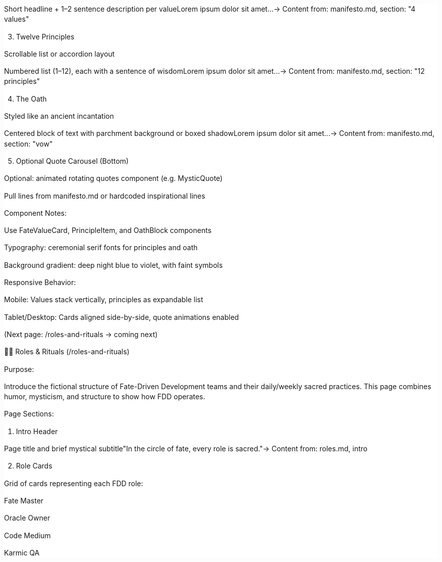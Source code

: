 Short headline + 1–2 sentence description per valueLorem ipsum dolor sit amet...→ Content from: manifesto.md, section: "4 values"

3. Twelve Principles

Scrollable list or accordion layout

Numbered list (1–12), each with a sentence of wisdomLorem ipsum dolor sit amet...→ Content from: manifesto.md, section: "12 principles"

4. The Oath

Styled like an ancient incantation

Centered block of text with parchment background or boxed shadowLorem ipsum dolor sit amet...→ Content from: manifesto.md, section: "vow"

5. Optional Quote Carousel (Bottom)

Optional: animated rotating quotes component (e.g. MysticQuote)

Pull lines from manifesto.md or hardcoded inspirational lines

Component Notes:

Use FateValueCard, PrincipleItem, and OathBlock components

Typography: ceremonial serif fonts for principles and oath

Background gradient: deep night blue to violet, with faint symbols

Responsive Behavior:

Mobile: Values stack vertically, principles as expandable list

Tablet/Desktop: Cards aligned side-by-side, quote animations enabled

(Next page: /roles-and-rituals → coming next)

🧙‍♂️ Roles & Rituals (/roles-and-rituals)

Purpose:

Introduce the fictional structure of Fate-Driven Development teams and their daily/weekly sacred practices. This page combines humor, mysticism, and structure to show how FDD operates.

Page Sections:

1. Intro Header

Page title and brief mystical subtitle"In the circle of fate, every role is sacred."→ Content from: roles.md, intro

2. Role Cards

Grid of cards representing each FDD role:

Fate Master

Oracle Owner

Code Medium

Karmic QA
